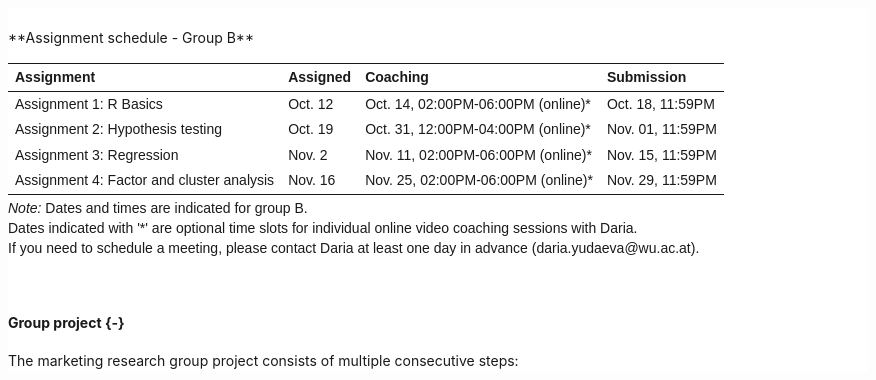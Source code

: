 <br>
**Assignment schedule - Group B**
<br>
<table class=" lightable-paper lightable-hover" style='font-family: "Arial Narrow", arial, helvetica, sans-serif; width: auto !important; margin-left: auto; margin-right: auto;border-bottom: 0;'>
 <thead>
  <tr>
   <th style="text-align:left;"> Assignment </th>
   <th style="text-align:left;"> Assigned </th>
   <th style="text-align:left;"> Coaching </th>
   <th style="text-align:left;"> Submission </th>
  </tr>
 </thead>
<tbody>
  <tr>
   <td style="text-align:left;"> Assignment 1: R Basics </td>
   <td style="text-align:left;"> Oct. 12 </td>
   <td style="text-align:left;"> Oct. 14, 02:00PM-06:00PM (online)* </td>
   <td style="text-align:left;"> Oct. 18, 11:59PM </td>
  </tr>
  <tr>
   <td style="text-align:left;"> Assignment 2: Hypothesis testing </td>
   <td style="text-align:left;"> Oct. 19 </td>
   <td style="text-align:left;"> Oct. 31, 12:00PM-04:00PM (online)* </td>
   <td style="text-align:left;"> Nov. 01, 11:59PM </td>
  </tr>
  <tr>
   <td style="text-align:left;"> Assignment 3: Regression </td>
   <td style="text-align:left;"> Nov. 2 </td>
   <td style="text-align:left;"> Nov. 11, 02:00PM-06:00PM (online)* </td>
   <td style="text-align:left;"> Nov. 15, 11:59PM </td>
  </tr>
  <tr>
   <td style="text-align:left;"> Assignment 4: Factor and cluster analysis </td>
   <td style="text-align:left;"> Nov. 16 </td>
   <td style="text-align:left;"> Nov. 25, 02:00PM-06:00PM (online)* </td>
   <td style="text-align:left;"> Nov. 29, 11:59PM </td>
  </tr>
</tbody>
<tfoot><tr><td style="padding: 0; " colspan="100%">
<span style="font-style: italic;">Note: </span> <sup></sup> Dates and times are indicated for group B. <br>           Dates indicated with '*' are optional time slots for individual online video coaching sessions with Daria.<br>           If you need to schedule a meeting, please contact Daria at least one day in advance (daria.yudaeva@wu.ac.at).</td></tr></tfoot>
</table>

<br>

#### Group project {-}

The marketing research group project consists of multiple consecutive steps: 

